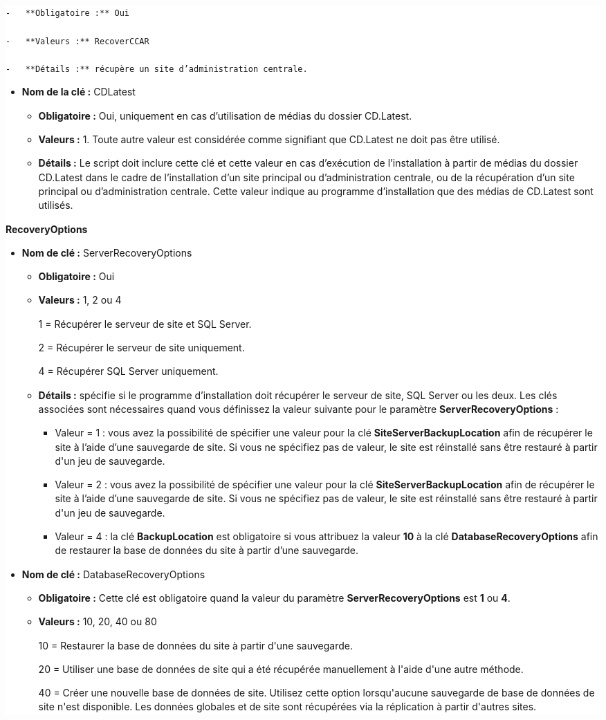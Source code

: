     -   **Obligatoire :** Oui  

    -   **Valeurs :** RecoverCCAR  

    -   **Détails :** récupère un site d’administration centrale.  

-   **Nom de la clé :** CDLatest  

    -   **Obligatoire :** Oui, uniquement en cas d’utilisation de médias du dossier CD.Latest.    

    -   **Valeurs :** 1. Toute autre valeur est considérée comme signifiant que CD.Latest ne doit pas être utilisé.

    -   **Détails :** Le script doit inclure cette clé et cette valeur en cas d’exécution de l’installation à partir de médias du dossier CD.Latest dans le cadre de l’installation d’un site principal ou d’administration centrale, ou de la récupération d’un site principal ou d’administration centrale. Cette valeur indique au programme d’installation que des médias de CD.Latest sont utilisés.

**RecoveryOptions**  

-   **Nom de clé :** ServerRecoveryOptions  

    -   **Obligatoire :** Oui  

    -   **Valeurs :** 1, 2 ou 4  

         1 = Récupérer le serveur de site et SQL Server.  

         2 = Récupérer le serveur de site uniquement.  

         4 = Récupérer SQL Server uniquement.  

    -   **Détails :** spécifie si le programme d’installation doit récupérer le serveur de site, SQL Server ou les deux. Les clés associées sont nécessaires quand vous définissez la valeur suivante pour le paramètre **ServerRecoveryOptions** :  

        -   Valeur = 1 : vous avez la possibilité de spécifier une valeur pour la clé **SiteServerBackupLocation** afin de récupérer le site à l’aide d’une sauvegarde de site. Si vous ne spécifiez pas de valeur, le site est réinstallé sans être restauré à partir d'un jeu de sauvegarde.  

        -   Valeur = 2 : vous avez la possibilité de spécifier une valeur pour la clé **SiteServerBackupLocation** afin de récupérer le site à l’aide d’une sauvegarde de site. Si vous ne spécifiez pas de valeur, le site est réinstallé sans être restauré à partir d'un jeu de sauvegarde.  

        -   Valeur = 4 : la clé **BackupLocation** est obligatoire si vous attribuez la valeur **10** à la clé **DatabaseRecoveryOptions** afin de restaurer la base de données du site à partir d’une sauvegarde.  

-   **Nom de clé :** DatabaseRecoveryOptions  

    -   **Obligatoire :** Cette clé est obligatoire quand la valeur du paramètre **ServerRecoveryOptions** est **1** ou **4**.  

    -   **Valeurs :** 10, 20, 40 ou 80  

         10 = Restaurer la base de données du site à partir d'une sauvegarde.  

         20 = Utiliser une base de données de site qui a été récupérée manuellement à l'aide d'une autre méthode.  

         40 = Créer une nouvelle base de données de site. Utilisez cette option lorsqu'aucune sauvegarde de base de données de site n'est disponible. Les données globales et de site sont récupérées via la réplication à partir d'autres sites.  
